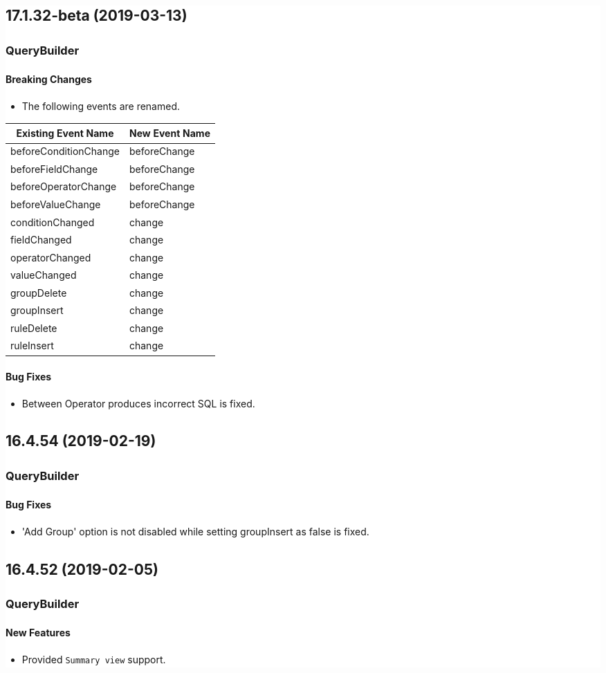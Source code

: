 ## 17.1.32-beta (2019-03-13)

### QueryBuilder

#### Breaking Changes

- The following events are renamed.

| Existing Event Name| New Event Name |
|------|-------------|
|beforeConditionChange|beforeChange|
|beforeFieldChange|beforeChange|
|beforeOperatorChange|beforeChange|
|beforeValueChange|beforeChange|
|conditionChanged|change|
|fieldChanged|change|
|operatorChanged|change|
|valueChanged|change|
|groupDelete|change|
|groupInsert|change|
|ruleDelete|change|
|ruleInsert|change|

#### Bug Fixes

- Between Operator produces incorrect SQL is fixed.

## 16.4.54 (2019-02-19)

### QueryBuilder

#### Bug Fixes

- 'Add Group' option is not disabled while setting groupInsert as false is fixed.

## 16.4.52 (2019-02-05)

### QueryBuilder

#### New Features

- Provided `Summary view` support.
